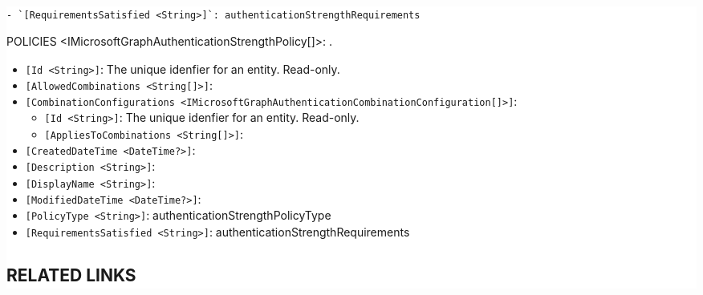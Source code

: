     - `[RequirementsSatisfied <String>]`: authenticationStrengthRequirements

POLICIES <IMicrosoftGraphAuthenticationStrengthPolicy\[]>: .
  - `[Id <String>]`: The unique idenfier for an entity. Read-only.
  - `[AllowedCombinations <String[]>]`: 
  - `[CombinationConfigurations <IMicrosoftGraphAuthenticationCombinationConfiguration[]>]`: 
    - `[Id <String>]`: The unique idenfier for an entity. Read-only.
    - `[AppliesToCombinations <String[]>]`: 
  - `[CreatedDateTime <DateTime?>]`: 
  - `[Description <String>]`: 
  - `[DisplayName <String>]`: 
  - `[ModifiedDateTime <DateTime?>]`: 
  - `[PolicyType <String>]`: authenticationStrengthPolicyType
  - `[RequirementsSatisfied <String>]`: authenticationStrengthRequirements

## RELATED LINKS
